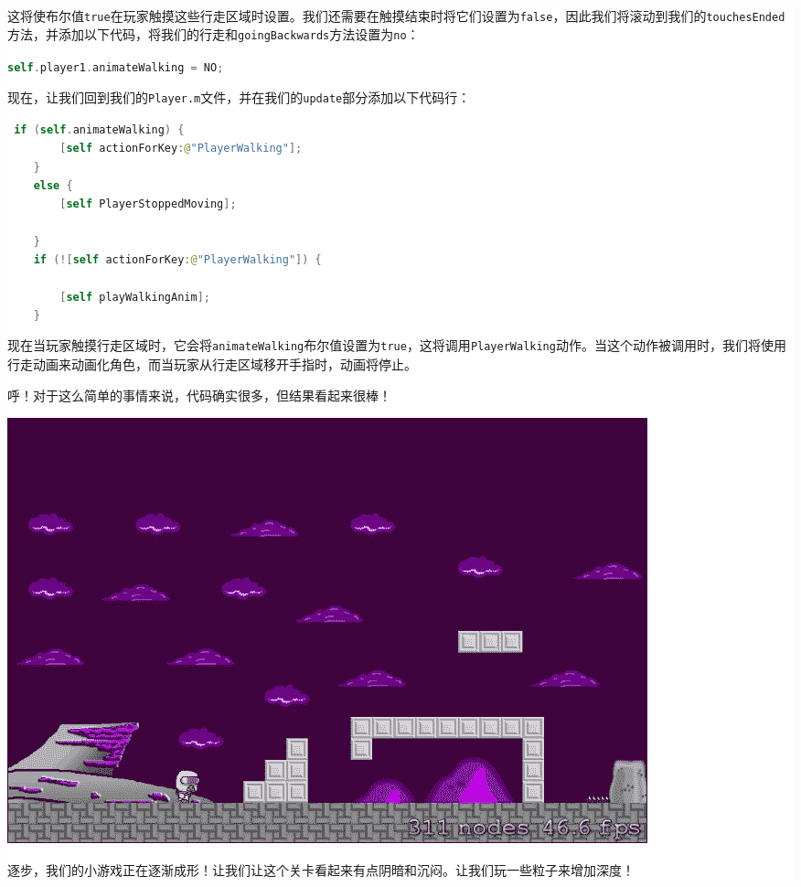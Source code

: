 这将使布尔值`true`在玩家触摸这些行走区域时设置。我们还需要在触摸结束时将它们设置为`false`，因此我们将滚动到我们的`touchesEnded`方法，并添加以下代码，将我们的行走和`goingBackwards`方法设置为`no`：

```swift
self.player1.animateWalking = NO;
```

现在，让我们回到我们的`Player.m`文件，并在我们的`update`部分添加以下代码行：

```swift
 if (self.animateWalking) {
        [self actionForKey:@"PlayerWalking"];
    }
    else {
        [self PlayerStoppedMoving];

    }
    if (![self actionForKey:@"PlayerWalking"]) {

        [self playWalkingAnim];
    }
```

现在当玩家触摸行走区域时，它会将`animateWalking`布尔值设置为`true`，这将调用`PlayerWalking`动作。当这个动作被调用时，我们将使用行走动画来动画化角色，而当玩家从行走区域移开手指时，动画将停止。

呼！对于这么简单的事情来说，代码确实很多，但结果看起来很棒！

![角色动画](img/B03553_04_01.jpg)

逐步，我们的小游戏正在逐渐成形！让我们让这个关卡看起来有点阴暗和沉闷。让我们玩一些粒子来增加深度！
